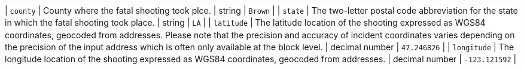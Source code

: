 | `county`                     | County where the fatal shooting took plce.                                                                                                                                                                                                                                                                                                                                                                                                                                                                                                                                                  | string                                                                                                                                                                                                                                                                                                                                                                                                                                                                                                                                                                                                                                                                                                                                                                                                              | `Brown`         |
| `state`                      | The two-letter postal code abbreviation for the state in which the fatal shooting took place.                                                                                                                                                                                                                                                                                                                                                                                                                                                                                               | string                                                                                                                                                                                                                                                                                                                                                                                                                                                                                                                                                                                                                                                                                                                                                                                                              | `LA`            |
| `latitude`                   | The latitude location of the shooting expressed as WGS84 coordinates, geocoded from addresses. Please note that the precision and accuracy of incident coordinates varies depending on the precision of the input address which is often only available at the block level.                                                                                                                                                                                                                                                                                                                 | decimal number                                                                                                                                                                                                                                                                                                                                                                                                                                                                                                                                                                                                                                                                                                                                                                                                      | `47.246826`     |
| `longitude`                  | The longitude location of the shooting expressed as WGS84 coordinates, geocoded from addresses.                                                                                                                                                                                                                                                                                                                                                                                                                                                                                             | decimal number                                                                                                                                                                                                                                                                                                                                                                                                                                                                                                                                                                                                                                                                                                                                                                                                      | `-123.121592`   |